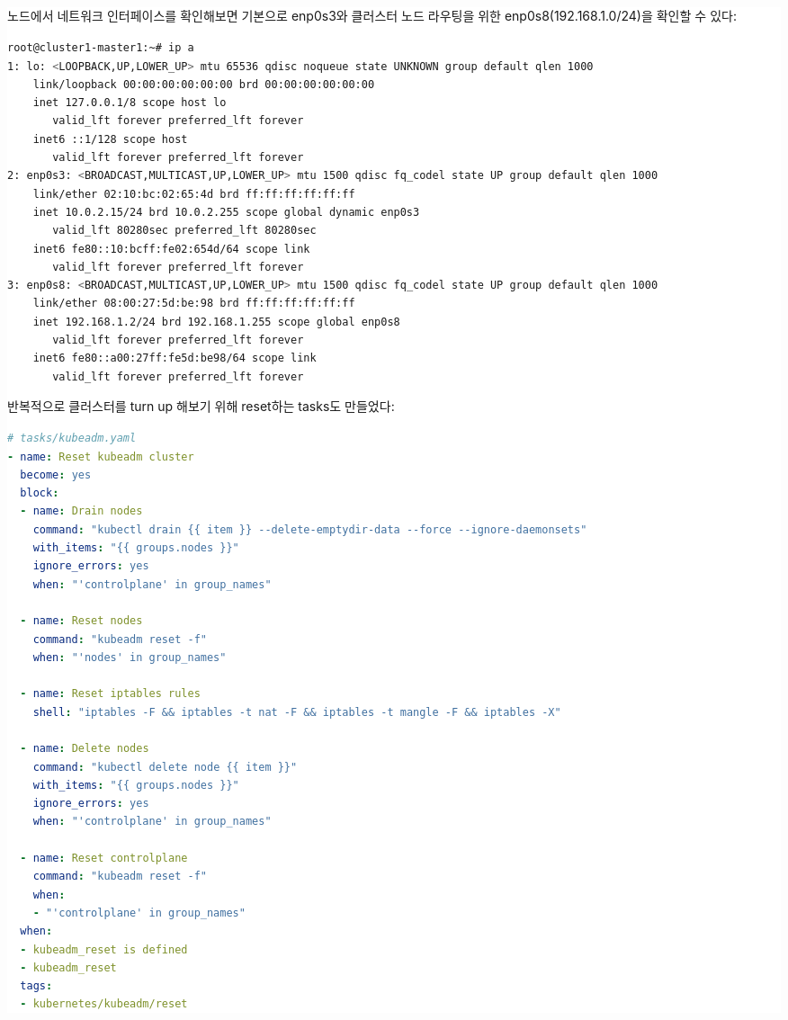 노드에서 네트워크 인터페이스를 확인해보면 기본으로 enp0s3와 클러스터 노드 라우팅을 위한 enp0s8(192.168.1.0/24)을 확인할 수 있다:
```sh
root@cluster1-master1:~# ip a
1: lo: <LOOPBACK,UP,LOWER_UP> mtu 65536 qdisc noqueue state UNKNOWN group default qlen 1000
    link/loopback 00:00:00:00:00:00 brd 00:00:00:00:00:00
    inet 127.0.0.1/8 scope host lo
       valid_lft forever preferred_lft forever
    inet6 ::1/128 scope host
       valid_lft forever preferred_lft forever
2: enp0s3: <BROADCAST,MULTICAST,UP,LOWER_UP> mtu 1500 qdisc fq_codel state UP group default qlen 1000
    link/ether 02:10:bc:02:65:4d brd ff:ff:ff:ff:ff:ff
    inet 10.0.2.15/24 brd 10.0.2.255 scope global dynamic enp0s3
       valid_lft 80280sec preferred_lft 80280sec
    inet6 fe80::10:bcff:fe02:654d/64 scope link
       valid_lft forever preferred_lft forever
3: enp0s8: <BROADCAST,MULTICAST,UP,LOWER_UP> mtu 1500 qdisc fq_codel state UP group default qlen 1000
    link/ether 08:00:27:5d:be:98 brd ff:ff:ff:ff:ff:ff
    inet 192.168.1.2/24 brd 192.168.1.255 scope global enp0s8
       valid_lft forever preferred_lft forever
    inet6 fe80::a00:27ff:fe5d:be98/64 scope link
       valid_lft forever preferred_lft forever

```

반복적으로 클러스터를 turn up 해보기 위해 reset하는 tasks도 만들었다:
```yaml
# tasks/kubeadm.yaml
- name: Reset kubeadm cluster
  become: yes
  block:
  - name: Drain nodes
    command: "kubectl drain {{ item }} --delete-emptydir-data --force --ignore-daemonsets"
    with_items: "{{ groups.nodes }}"
    ignore_errors: yes
    when: "'controlplane' in group_names"

  - name: Reset nodes
    command: "kubeadm reset -f"
    when: "'nodes' in group_names"

  - name: Reset iptables rules
    shell: "iptables -F && iptables -t nat -F && iptables -t mangle -F && iptables -X"

  - name: Delete nodes
    command: "kubectl delete node {{ item }}"
    with_items: "{{ groups.nodes }}"
    ignore_errors: yes
    when: "'controlplane' in group_names"

  - name: Reset controlplane
    command: "kubeadm reset -f"
    when:
    - "'controlplane' in group_names"
  when:
  - kubeadm_reset is defined
  - kubeadm_reset
  tags:
  - kubernetes/kubeadm/reset
```
